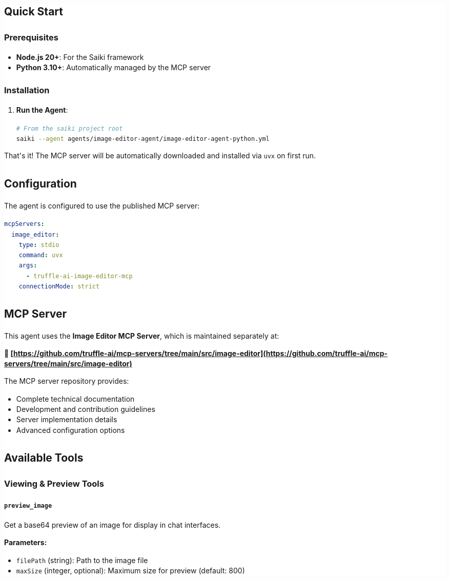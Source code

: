 ## Quick Start

### Prerequisites
- **Node.js 20+**: For the Saiki framework
- **Python 3.10+**: Automatically managed by the MCP server

### Installation

1. **Run the Agent**:
   ```bash
   # From the saiki project root
   saiki --agent agents/image-editor-agent/image-editor-agent-python.yml
   ```

That's it! The MCP server will be automatically downloaded and installed via `uvx` on first run.

## Configuration

The agent is configured to use the published MCP server:

```yaml
mcpServers:
  image_editor:
    type: stdio
    command: uvx
    args:
      - truffle-ai-image-editor-mcp
    connectionMode: strict
```

## MCP Server

This agent uses the **Image Editor MCP Server**, which is maintained separately at:

**🔗 [https://github.com/truffle-ai/mcp-servers/tree/main/src/image-editor](https://github.com/truffle-ai/mcp-servers/tree/main/src/image-editor)**

The MCP server repository provides:
- Complete technical documentation
- Development and contribution guidelines  
- Server implementation details
- Advanced configuration options

## Available Tools

### Viewing & Preview Tools

#### `preview_image`
Get a base64 preview of an image for display in chat interfaces.

**Parameters:**
- `filePath` (string): Path to the image file
- `maxSize` (integer, optional): Maximum size for preview (default: 800)
